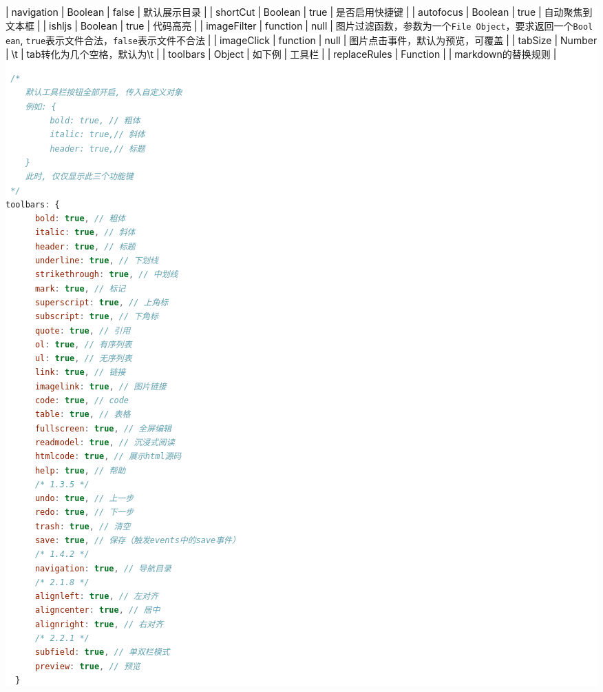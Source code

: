 | navigation | Boolean |    false    |  默认展示目录  |
| shortCut | Boolean |    true    |  是否启用快捷键  |
| autofocus | Boolean |    true    |  自动聚焦到文本框  |
| ishljs       | Boolean |     true     |  代码高亮 |
| imageFilter | function |     null     |  图片过滤函数，参数为一个`File Object`，要求返回一个`Boolean`, `true`表示文件合法，`false`表示文件不合法 |
| imageClick | function |     null     |  图片点击事件，默认为预览，可覆盖 |
| tabSize     | Number  |     \t     | tab转化为几个空格，默认为\t                      |
| toolbars     | Object  |     如下例     | 工具栏                      |
| replaceRules | Function |  | markdown的替换规则 |

```javascript
 /*
    默认工具栏按钮全部开启, 传入自定义对象
    例如: {
         bold: true, // 粗体
         italic: true,// 斜体
         header: true,// 标题
    }
    此时, 仅仅显示此三个功能键
 */
toolbars: {
      bold: true, // 粗体
      italic: true, // 斜体
      header: true, // 标题
      underline: true, // 下划线
      strikethrough: true, // 中划线
      mark: true, // 标记
      superscript: true, // 上角标
      subscript: true, // 下角标
      quote: true, // 引用
      ol: true, // 有序列表
      ul: true, // 无序列表
      link: true, // 链接
      imagelink: true, // 图片链接
      code: true, // code
      table: true, // 表格
      fullscreen: true, // 全屏编辑
      readmodel: true, // 沉浸式阅读
      htmlcode: true, // 展示html源码
      help: true, // 帮助
      /* 1.3.5 */
      undo: true, // 上一步
      redo: true, // 下一步
      trash: true, // 清空
      save: true, // 保存（触发events中的save事件）
      /* 1.4.2 */
      navigation: true, // 导航目录
      /* 2.1.8 */
      alignleft: true, // 左对齐
      aligncenter: true, // 居中
      alignright: true, // 右对齐
      /* 2.2.1 */
      subfield: true, // 单双栏模式
      preview: true, // 预览
  }
```
